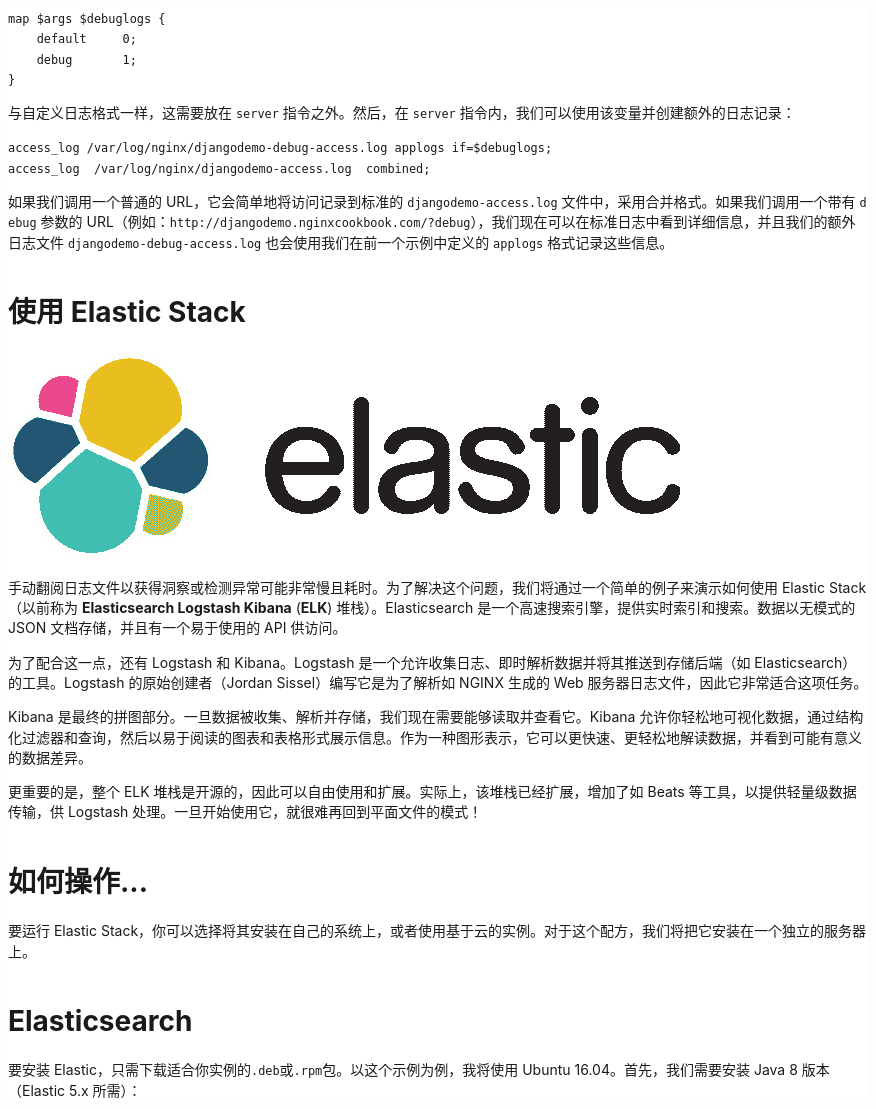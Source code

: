 ```
map $args $debuglogs { 
    default     0; 
    debug       1; 
} 
```

与自定义日志格式一样，这需要放在 `server` 指令之外。然后，在 `server` 指令内，我们可以使用该变量并创建额外的日志记录：

```
access_log /var/log/nginx/djangodemo-debug-access.log applogs if=$debuglogs; 
access_log  /var/log/nginx/djangodemo-access.log  combined; 
```

如果我们调用一个普通的 URL，它会简单地将访问记录到标准的 `djangodemo-access.log` 文件中，采用合并格式。如果我们调用一个带有 `debug` 参数的 URL（例如：`http://djangodemo.nginxcookbook.com/?debug`），我们现在可以在标准日志中看到详细信息，并且我们的额外日志文件 `djangodemo-debug-access.log` 也会使用我们在前一个示例中定义的 `applogs` 格式记录这些信息。

# 使用 Elastic Stack

![](img/a9286138-8e1e-4665-9227-9ed93b6e21c6.png)

手动翻阅日志文件以获得洞察或检测异常可能非常慢且耗时。为了解决这个问题，我们将通过一个简单的例子来演示如何使用 Elastic Stack（以前称为 **Elasticsearch Logstash Kibana** (**ELK**) 堆栈）。Elasticsearch 是一个高速搜索引擎，提供实时索引和搜索。数据以无模式的 JSON 文档存储，并且有一个易于使用的 API 供访问。

为了配合这一点，还有 Logstash 和 Kibana。Logstash 是一个允许收集日志、即时解析数据并将其推送到存储后端（如 Elasticsearch）的工具。Logstash 的原始创建者（Jordan Sissel）编写它是为了解析如 NGINX 生成的 Web 服务器日志文件，因此它非常适合这项任务。

Kibana 是最终的拼图部分。一旦数据被收集、解析并存储，我们现在需要能够读取并查看它。Kibana 允许你轻松地可视化数据，通过结构化过滤器和查询，然后以易于阅读的图表和表格形式展示信息。作为一种图形表示，它可以更快速、更轻松地解读数据，并看到可能有意义的数据差异。

更重要的是，整个 ELK 堆栈是开源的，因此可以自由使用和扩展。实际上，该堆栈已经扩展，增加了如 Beats 等工具，以提供轻量级数据传输，供 Logstash 处理。一旦开始使用它，就很难再回到平面文件的模式！

# 如何操作...

要运行 Elastic Stack，你可以选择将其安装在自己的系统上，或者使用基于云的实例。对于这个配方，我们将把它安装在一个独立的服务器上。

# Elasticsearch

要安装 Elastic，只需下载适合你实例的`.deb`或`.rpm`包。以这个示例为例，我将使用 Ubuntu 16.04。首先，我们需要安装 Java 8 版本（Elastic 5.x 所需）：
